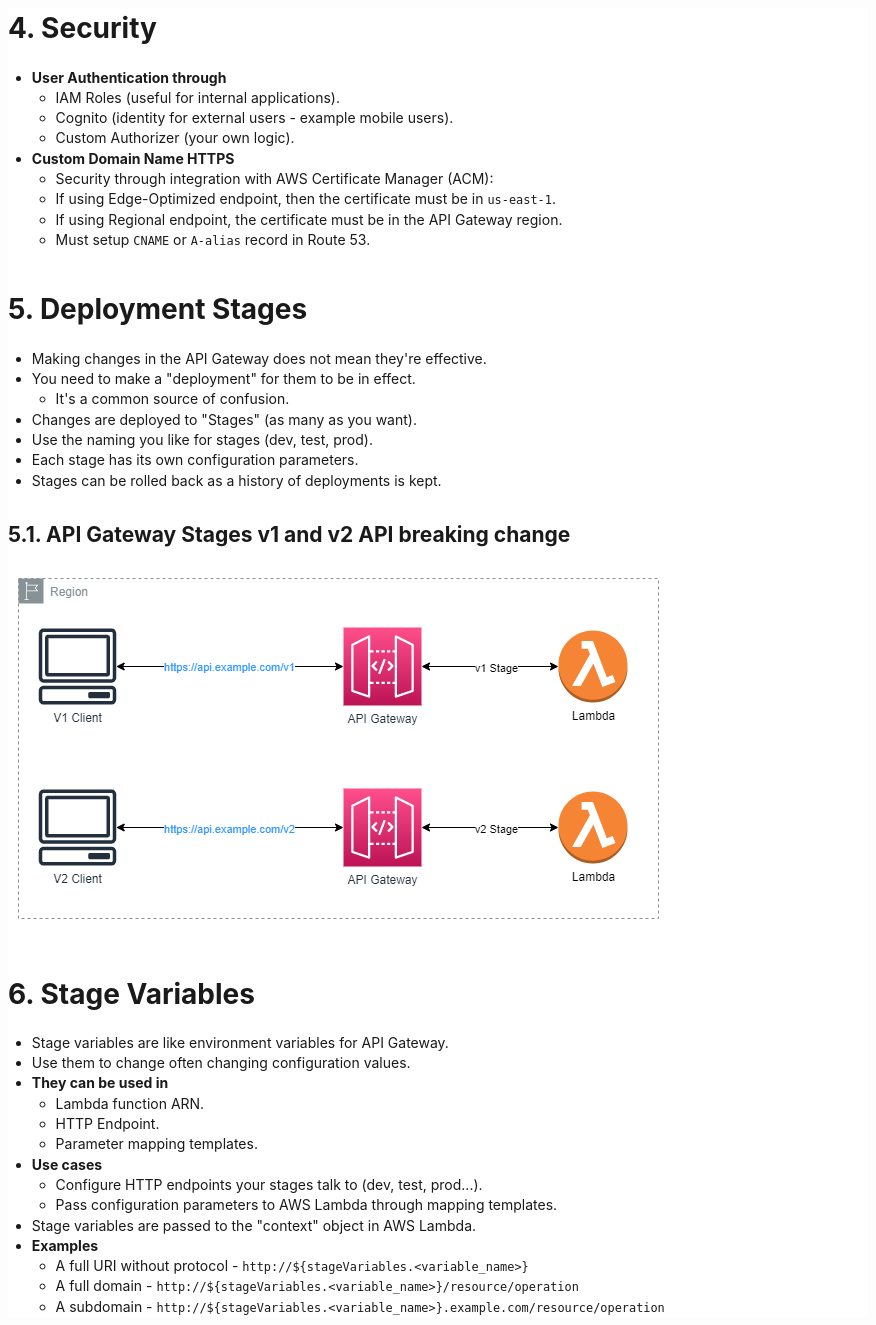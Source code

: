 # 4. Security

- **User Authentication through**
  - IAM Roles (useful for internal applications).
  - Cognito (identity for external users - example mobile users).
  - Custom Authorizer (your own logic).
- **Custom Domain Name HTTPS**
  - Security through integration with AWS Certificate Manager (ACM):
  - If using Edge-Optimized endpoint, then the certificate must be in `us-east-1`.
  - If using Regional endpoint, the certificate must be in the API Gateway region.
  - Must setup `CNAME` or `A-alias` record in Route 53.

# 5. Deployment Stages

- Making changes in the API Gateway does not mean they're effective.
- You need to make a "deployment" for them to be in effect.
  - It's a common source of confusion.
- Changes are deployed to "Stages" (as many as you want).
- Use the naming you like for stages (dev, test, prod).
- Each stage has its own configuration parameters.
- Stages can be rolled back as a history of deployments is kept.

## 5.1. API Gateway Stages v1 and v2 API breaking change

![API Gateway - API breaking change](/Images/Networking%20&%20Content%20Delivery/AmazonAPIGatewayAPIBreakingChange.png)

# 6. Stage Variables

- Stage variables are like environment variables for API Gateway.
- Use them to change often changing configuration values.
- **They can be used in**
  - Lambda function ARN.
  - HTTP Endpoint.
  - Parameter mapping templates.
- **Use cases**
  - Configure HTTP endpoints your stages talk to (dev, test, prod...).
  - Pass configuration parameters to AWS Lambda through mapping templates.
- Stage variables are passed to the "context" object in AWS Lambda.
- **Examples**
  - A full URI without protocol - `http://${stageVariables.<variable_name>}`
  - A full domain - `http://${stageVariables.<variable_name>}/resource/operation`
  - A subdomain - `http://${stageVariables.<variable_name>}.example.com/resource/operation`